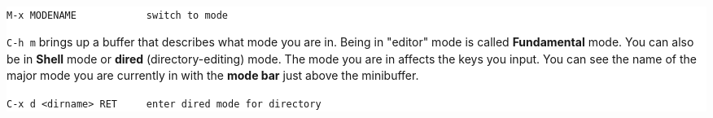 ```
M-x MODENAME            switch to mode
```

`C-h m` brings up a buffer that describes what mode you are in. Being in "editor" mode is called **Fundamental** mode. You can also be in **Shell** mode or **dired** (directory-editing) mode. The mode you are in affects the keys you input. You can see the name of the major mode you are currently in with the **mode bar** just above the minibuffer.

```
C-x d <dirname> RET     enter dired mode for directory
```
